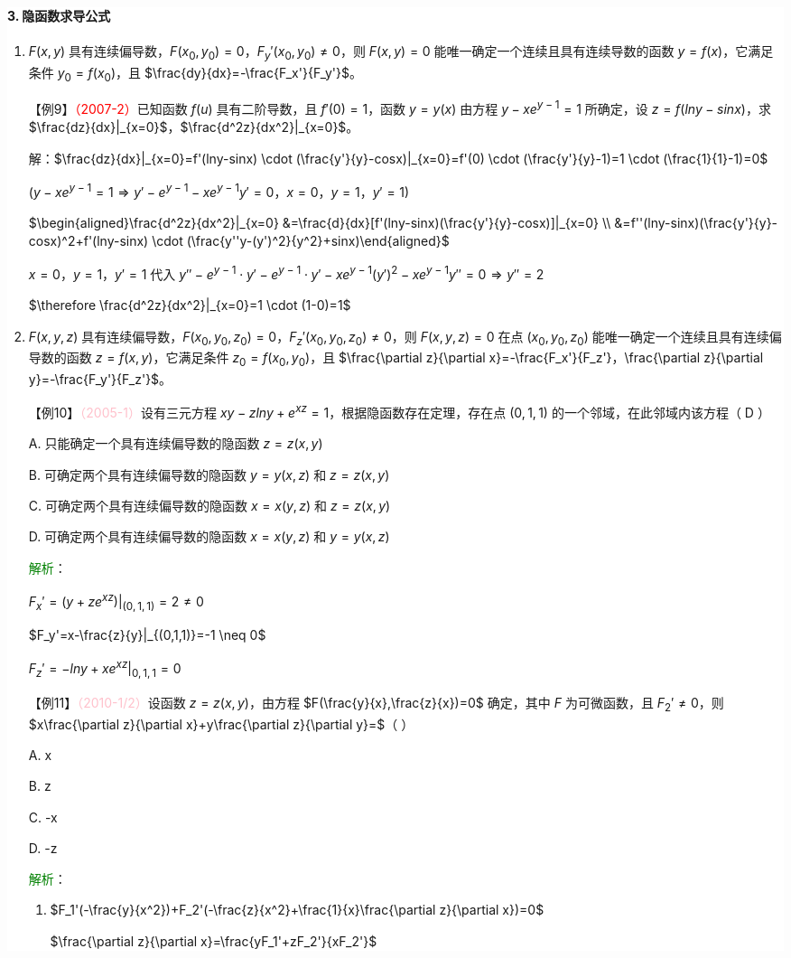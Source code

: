 

####	3.	隐函数求导公式

1. $F(x,y)$ 具有连续偏导数，$F(x_0,y_0)=0，F_y'(x_0,y_0)\neq0$，则 $F(x,y)=0$ 能唯一确定一个连续且具有连续导数的函数 $y=f(x)$，它满足条件 $y_0=f(x_0)$，且 $\frac{dy}{dx}=-\frac{F_x'}{F_y'}$。

   【例9】<font color=red>（2007-2）</font>已知函数 $f(u)$ 具有二阶导数，且 $f'(0)=1$，函数 $y=y(x)$ 由方程 $y-xe^{y-1}=1$ 所确定，设 $z=f(lny-sinx)$，求 $\frac{dz}{dx}|_{x=0}$，$\frac{d^2z}{dx^2}|_{x=0}$。

   解：$\frac{dz}{dx}|_{x=0}=f'(lny-sinx) \cdot (\frac{y'}{y}-cosx)|_{x=0}=f'(0) \cdot (\frac{y'}{y}-1)=1 \cdot (\frac{1}{1}-1)=0$

   $(y-xe^{y-1}=1 \Rightarrow y'-e^{y-1}-xe^{y-1}y'=0，x=0，y=1，y'=1)$

   $\begin{aligned}\frac{d^2z}{dx^2}|_{x=0} &=\frac{d}{dx}[f'(lny-sinx)(\frac{y'}{y}-cosx)]|_{x=0} \\ &=f''(lny-sinx)(\frac{y'}{y}-cosx)^2+f'(lny-sinx) \cdot (\frac{y''y-(y')^2}{y^2}+sinx)\end{aligned}$

   $x=0，y=1，y'=1$ 代入 $y''-e^{y-1} \cdot y'-e^{y-1} \cdot y'-xe^{y-1}(y')^2-xe^{y-1}y''=0 \Rightarrow y''=2$

   $\therefore \frac{d^2z}{dx^2}|_{x=0}=1 \cdot (1-0)=1$

   

2. $F(x,y,z)$ 具有连续偏导数，$F(x_0,y_0,z_0)=0，F_z'(x_0,y_0,z_0) \neq 0$，则 $F(x,y,z)=0$ 在点 $(x_0,y_0,z_0)$ 能唯一确定一个连续且具有连续偏导数的函数 $z=f(x,y)$，它满足条件 $z_0=f(x_0,y_0)$，且 $\frac{\partial z}{\partial  x}=-\frac{F_x'}{F_z'}，\frac{\partial z}{\partial y}=-\frac{F_y'}{F_z'}$。

   【例10】<font color=pink>（2005-1）</font>设有三元方程 $xy-zlny+e^{xz}=1$，根据隐函数存在定理，存在点 $(0,1,1)$ 的一个邻域，在此邻域内该方程（	D	）

   A.	只能确定一个具有连续偏导数的隐函数 $z=z(x,y)$

   B.	可确定两个具有连续偏导数的隐函数 $y=y(x,z)$ 和 $z=z(x,y)$

   C.	可确定两个具有连续偏导数的隐函数 $x=x(y,z)$ 和 $z=z(x,y)$

   D.	可确定两个具有连续偏导数的隐函数 $x=x(y,z)$ 和 $y=y(x,z)$

   <font color=green>解析</font>：

   $F_x'=(y+ze^{xz})|_{(0,1,1)}=2 \neq 0$

   $F_y'=x-\frac{z}{y}|_{(0,1,1)}=-1 \neq 0$

   $F_z'=-lny+xe^{xz}|_{0,1,1}=0$

   【例11】<font color=pink>（2010-1/2）</font>设函数 $z=z(x,y)$，由方程 $F(\frac{y}{x},\frac{z}{x})=0$ 确定，其中 $F$ 为可微函数，且 $F_2' \neq 0$，则 $x\frac{\partial z}{\partial x}+y\frac{\partial z}{\partial y}=$（		）

   A.	x

   B.	z

   C.	-x

   D.	-z

   <font color=green>解析</font>：

   1. $F_1'(-\frac{y}{x^2})+F_2'(-\frac{z}{x^2}+\frac{1}{x}\frac{\partial z}{\partial x})=0$

      $\frac{\partial z}{\partial x}=\frac{yF_1'+zF_2'}{xF_2'}$

